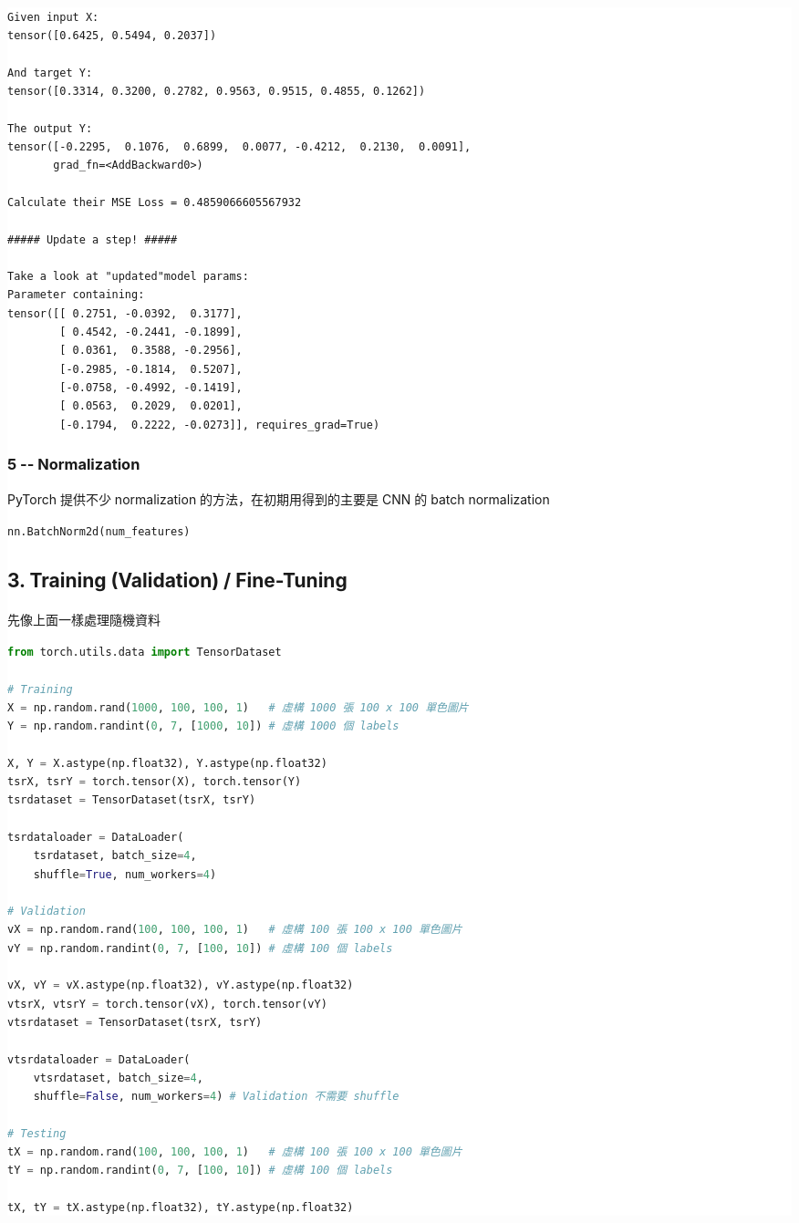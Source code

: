     Given input X:
    tensor([0.6425, 0.5494, 0.2037])
    
    And target Y:
    tensor([0.3314, 0.3200, 0.2782, 0.9563, 0.9515, 0.4855, 0.1262])
    
    The output Y:
    tensor([-0.2295,  0.1076,  0.6899,  0.0077, -0.4212,  0.2130,  0.0091],
           grad_fn=<AddBackward0>)
    
    Calculate their MSE Loss = 0.4859066605567932
    
    ##### Update a step! #####
    
    Take a look at "updated"model params:
    Parameter containing:
    tensor([[ 0.2751, -0.0392,  0.3177],
            [ 0.4542, -0.2441, -0.1899],
            [ 0.0361,  0.3588, -0.2956],
            [-0.2985, -0.1814,  0.5207],
            [-0.0758, -0.4992, -0.1419],
            [ 0.0563,  0.2029,  0.0201],
            [-0.1794,  0.2222, -0.0273]], requires_grad=True)
    

### 5 -- Normalization
PyTorch 提供不少 normalization 的方法，在初期用得到的主要是 CNN 的 batch normalization
```python
nn.BatchNorm2d(num_features)
```

## 3. Training (Validation) / Fine-Tuning
先像上面一樣處理隨機資料


```python
from torch.utils.data import TensorDataset

# Training
X = np.random.rand(1000, 100, 100, 1)   # 虛構 1000 張 100 x 100 單色圖片
Y = np.random.randint(0, 7, [1000, 10]) # 虛構 1000 個 labels

X, Y = X.astype(np.float32), Y.astype(np.float32)
tsrX, tsrY = torch.tensor(X), torch.tensor(Y)
tsrdataset = TensorDataset(tsrX, tsrY)

tsrdataloader = DataLoader(
    tsrdataset, batch_size=4,
    shuffle=True, num_workers=4)

# Validation
vX = np.random.rand(100, 100, 100, 1)   # 虛構 100 張 100 x 100 單色圖片
vY = np.random.randint(0, 7, [100, 10]) # 虛構 100 個 labels

vX, vY = vX.astype(np.float32), vY.astype(np.float32)
vtsrX, vtsrY = torch.tensor(vX), torch.tensor(vY)
vtsrdataset = TensorDataset(tsrX, tsrY)

vtsrdataloader = DataLoader(
    vtsrdataset, batch_size=4,
    shuffle=False, num_workers=4) # Validation 不需要 shuffle

# Testing
tX = np.random.rand(100, 100, 100, 1)   # 虛構 100 張 100 x 100 單色圖片
tY = np.random.randint(0, 7, [100, 10]) # 虛構 100 個 labels

tX, tY = tX.astype(np.float32), tY.astype(np.float32)
```